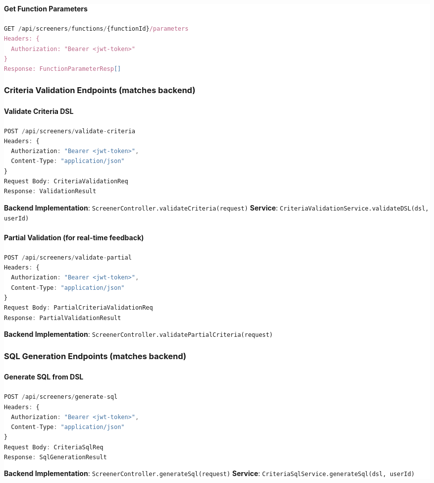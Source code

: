 #### Get Function Parameters
```typescript
GET /api/screeners/functions/{functionId}/parameters
Headers: {
  Authorization: "Bearer <jwt-token>"
}
Response: FunctionParameterResp[]
```

### Criteria Validation Endpoints (matches backend)

#### Validate Criteria DSL
```typescript
POST /api/screeners/validate-criteria
Headers: {
  Authorization: "Bearer <jwt-token>",
  Content-Type: "application/json"
}
Request Body: CriteriaValidationReq
Response: ValidationResult
```

**Backend Implementation**: `ScreenerController.validateCriteria(request)`
**Service**: `CriteriaValidationService.validateDSL(dsl, userId)`

#### Partial Validation (for real-time feedback)
```typescript
POST /api/screeners/validate-partial
Headers: {
  Authorization: "Bearer <jwt-token>",
  Content-Type: "application/json"
}
Request Body: PartialCriteriaValidationReq
Response: PartialValidationResult
```

**Backend Implementation**: `ScreenerController.validatePartialCriteria(request)`

### SQL Generation Endpoints (matches backend)

#### Generate SQL from DSL
```typescript
POST /api/screeners/generate-sql
Headers: {
  Authorization: "Bearer <jwt-token>",
  Content-Type: "application/json"
}
Request Body: CriteriaSqlReq
Response: SqlGenerationResult
```

**Backend Implementation**: `ScreenerController.generateSql(request)`
**Service**: `CriteriaSqlService.generateSql(dsl, userId)`
